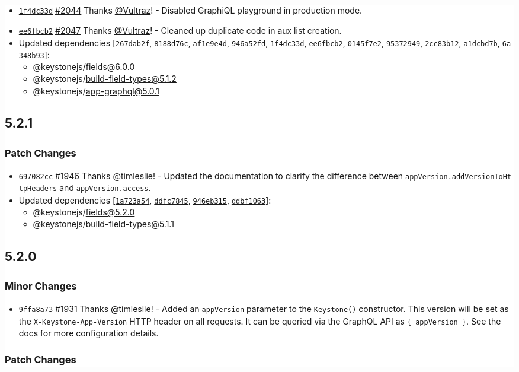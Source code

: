 * [`1f4dc33d`](https://github.com/keystonejs/keystone-5/commit/1f4dc33d8a5ac4e38427eb215a7a8bc3504ae153) [#2044](https://github.com/keystonejs/keystone-5/pull/2044) Thanks [@Vultraz](https://github.com/Vultraz)! - Disabled GraphiQL playground in production mode.

- [`ee6fbcb2`](https://github.com/keystonejs/keystone-5/commit/ee6fbcb264a640f58332c50a2f502a4380c0d071) [#2047](https://github.com/keystonejs/keystone-5/pull/2047) Thanks [@Vultraz](https://github.com/Vultraz)! - Cleaned up duplicate code in aux list creation.
- Updated dependencies [[`267dab2f`](https://github.com/keystonejs/keystone-5/commit/267dab2fee5bbea711c417c13366862e8e0ab3be), [`8188d76c`](https://github.com/keystonejs/keystone-5/commit/8188d76cb3f5d3e112ef95fd4e1887db9a520d9d), [`af1e9e4d`](https://github.com/keystonejs/keystone-5/commit/af1e9e4d3b74753b903b20641b51df99184793df), [`946a52fd`](https://github.com/keystonejs/keystone-5/commit/946a52fd7057bb73f4ffd465ef51498172926866), [`1f4dc33d`](https://github.com/keystonejs/keystone-5/commit/1f4dc33d8a5ac4e38427eb215a7a8bc3504ae153), [`ee6fbcb2`](https://github.com/keystonejs/keystone-5/commit/ee6fbcb264a640f58332c50a2f502a4380c0d071), [`0145f7e2`](https://github.com/keystonejs/keystone-5/commit/0145f7e21d9297e3037c709587eb3b4220ba3f01), [`95372949`](https://github.com/keystonejs/keystone-5/commit/953729498fd0c7f68c82f6d4e438808777887d36), [`2cc83b12`](https://github.com/keystonejs/keystone-5/commit/2cc83b12be757019ba25658139478e8f5b2b19c6), [`a1dcbd7b`](https://github.com/keystonejs/keystone-5/commit/a1dcbd7bd7448fdcacbfe9fb0196bfee3c4a5326), [`6a348b93`](https://github.com/keystonejs/keystone-5/commit/6a348b93607c305c4ba61c1406a4acd508f33f64)]:
  - @keystonejs/fields@6.0.0
  - @keystonejs/build-field-types@5.1.2
  - @keystonejs/app-graphql@5.0.1

## 5.2.1

### Patch Changes

- [`697082cc`](https://github.com/keystonejs/keystone-5/commit/697082cc9e21ea9792e005a858432a6d81b1eb3a) [#1946](https://github.com/keystonejs/keystone-5/pull/1946) Thanks [@timleslie](https://github.com/timleslie)! - Updated the documentation to clarify the difference between `appVersion.addVersionToHttpHeaders` and `appVersion.access`.
- Updated dependencies [[`1a723a54`](https://github.com/keystonejs/keystone-5/commit/1a723a544a918457a9de241a8387f2ce5b555e50), [`ddfc7845`](https://github.com/keystonejs/keystone-5/commit/ddfc7845399e5108f7fd68169153983122554e96), [`946eb315`](https://github.com/keystonejs/keystone-5/commit/946eb3157a1cc4946fe9e2c2b1101edf4918ab86), [`ddbf1063`](https://github.com/keystonejs/keystone-5/commit/ddbf10630530c7c7c9e388c6b047b2cbac96dab9)]:
  - @keystonejs/fields@5.2.0
  - @keystonejs/build-field-types@5.1.1

## 5.2.0

### Minor Changes

- [`9ffa8a73`](https://github.com/keystonejs/keystone-5/commit/9ffa8a734c91dd6de2a31898629e1ba7feaee832) [#1931](https://github.com/keystonejs/keystone-5/pull/1931) Thanks [@timleslie](https://github.com/timleslie)! - Added an `appVersion` parameter to the `Keystone()` constructor. This version will be set as the `X-Keystone-App-Version` HTTP header on all requests. It can be queried via the GraphQL API as `{ appVersion }`. See the docs for more configuration details.

### Patch Changes
